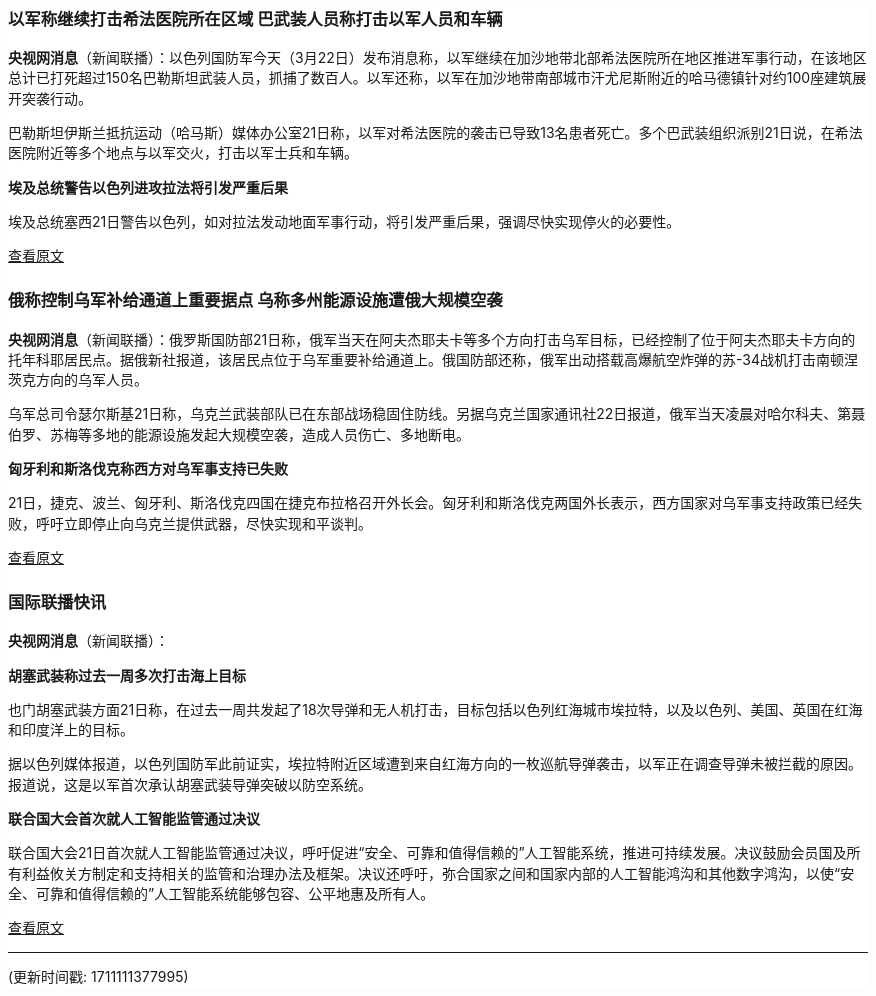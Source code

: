 ### 以军称继续打击希法医院所在区域 巴武装人员称打击以军人员和车辆

<p><strong>央视网消息</strong>（新闻联播）：以色列国防军今天（3月22日）发布消息称，以军继续在加沙地带北部希法医院所在地区推进军事行动，在该地区总计已打死超过150名巴勒斯坦武装人员，抓捕了数百人。以军还称，以军在加沙地带南部城市汗尤尼斯附近的哈马德镇针对约100座建筑展开突袭行动。<br></p><p>巴勒斯坦伊斯兰抵抗运动（哈马斯）媒体办公室21日称，以军对希法医院的袭击已导致13名患者死亡。多个巴武装组织派别21日说，在希法医院附近等多个地点与以军交火，打击以军士兵和车辆。<br></p><p><strong>埃及总统警告以色列进攻拉法将引发严重后果</strong><br></p><p>埃及总统塞西21日警告以色列，如对拉法发动地面军事行动，将引发严重后果，强调尽快实现停火的必要性。</p>

[查看原文](https://tv.cctv.com/2024/03/22/VIDEf86oor3Ejpzrna3Aua5Z240322.shtml)

### 俄称控制乌军补给通道上重要据点 乌称多州能源设施遭俄大规模空袭

<p><strong>央视网消息</strong>（新闻联播）：俄罗斯国防部21日称，俄军当天在阿夫杰耶夫卡等多个方向打击乌军目标，已经控制了位于阿夫杰耶夫卡方向的托年科耶居民点。据俄新社报道，该居民点位于乌军重要补给通道上。俄国防部还称，俄军出动搭载高爆航空炸弹的苏-34战机打击南顿涅茨克方向的乌军人员。<br></p><p>乌军总司令瑟尔斯基21日称，乌克兰武装部队已在东部战场稳固住防线。另据乌克兰国家通讯社22日报道，俄军当天凌晨对哈尔科夫、第聂伯罗、苏梅等多地的能源设施发起大规模空袭，造成人员伤亡、多地断电。<br></p><p><strong>匈牙利和斯洛伐克称西方对乌军事支持已失败</strong><br></p><p>21日，捷克、波兰、匈牙利、斯洛伐克四国在捷克布拉格召开外长会。匈牙利和斯洛伐克两国外长表示，西方国家对乌军事支持政策已经失败，呼吁立即停止向乌克兰提供武器，尽快实现和平谈判。</p>

[查看原文](https://tv.cctv.com/2024/03/22/VIDEEj7iTzeBNQLH4Gidntqk240322.shtml)

### 国际联播快讯

<p><strong>央视网消息</strong>（新闻联播）：<br></p><p><strong>胡塞武装称过去一周多次打击海上目标</strong><br></p><p>也门胡塞武装方面21日称，在过去一周共发起了18次导弹和无人机打击，目标包括以色列红海城市埃拉特，以及以色列、美国、英国在红海和印度洋上的目标。<br></p><p>据以色列媒体报道，以色列国防军此前证实，埃拉特附近区域遭到来自红海方向的一枚巡航导弹袭击，以军正在调查导弹未被拦截的原因。报道说，这是以军首次承认胡塞武装导弹突破以防空系统。<br></p><p><strong>联合国大会首次就人工智能监管通过决议</strong><br></p><p>联合国大会21日首次就人工智能监管通过决议，呼吁促进“安全、可靠和值得信赖的”人工智能系统，推进可持续发展。决议鼓励会员国及所有利益攸关方制定和支持相关的监管和治理办法及框架。决议还呼吁，弥合国家之间和国家内部的人工智能鸿沟和其他数字鸿沟，以使“安全、可靠和值得信赖的”人工智能系统能够包容、公平地惠及所有人。</p>

[查看原文](https://tv.cctv.com/2024/03/22/VIDEOs1g5TCkBCvhyi3N5omu240322.shtml)



---

(更新时间戳: 1711111377995)

